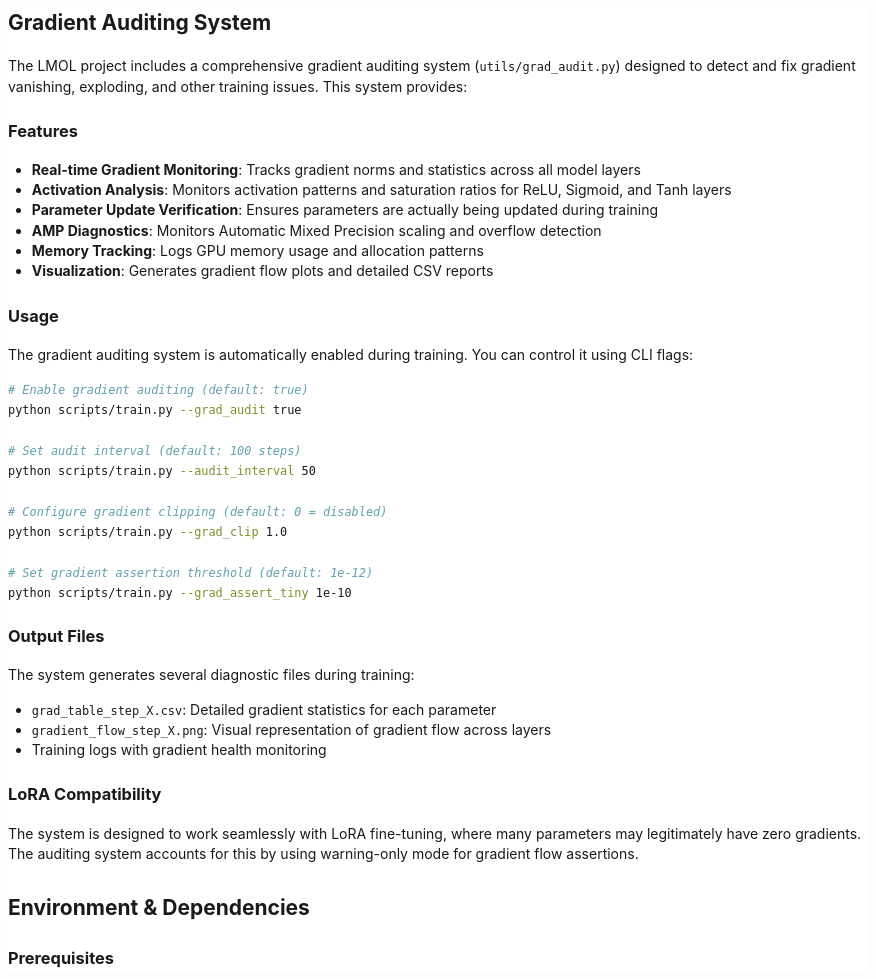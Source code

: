 ## Gradient Auditing System

The LMOL project includes a comprehensive gradient auditing system (`utils/grad_audit.py`) designed to detect and fix gradient vanishing, exploding, and other training issues. This system provides:

### Features

- **Real-time Gradient Monitoring**: Tracks gradient norms and statistics across all model layers
- **Activation Analysis**: Monitors activation patterns and saturation ratios for ReLU, Sigmoid, and Tanh layers
- **Parameter Update Verification**: Ensures parameters are actually being updated during training
- **AMP Diagnostics**: Monitors Automatic Mixed Precision scaling and overflow detection
- **Memory Tracking**: Logs GPU memory usage and allocation patterns
- **Visualization**: Generates gradient flow plots and detailed CSV reports

### Usage

The gradient auditing system is automatically enabled during training. You can control it using CLI flags:

```bash
# Enable gradient auditing (default: true)
python scripts/train.py --grad_audit true

# Set audit interval (default: 100 steps)
python scripts/train.py --audit_interval 50

# Configure gradient clipping (default: 0 = disabled)
python scripts/train.py --grad_clip 1.0

# Set gradient assertion threshold (default: 1e-12)
python scripts/train.py --grad_assert_tiny 1e-10
```

### Output Files

The system generates several diagnostic files during training:

- `grad_table_step_X.csv`: Detailed gradient statistics for each parameter
- `gradient_flow_step_X.png`: Visual representation of gradient flow across layers
- Training logs with gradient health monitoring

### LoRA Compatibility

The system is designed to work seamlessly with LoRA fine-tuning, where many parameters may legitimately have zero gradients. The auditing system accounts for this by using warning-only mode for gradient flow assertions.

## Environment & Dependencies

### Prerequisites
